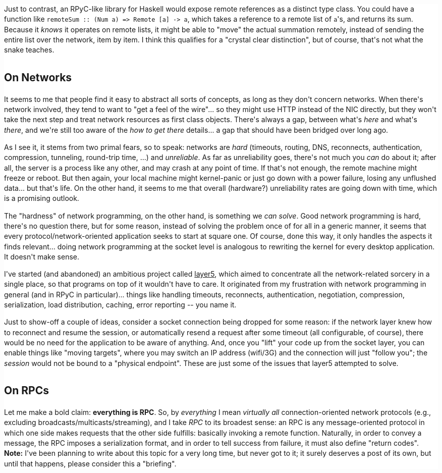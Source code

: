 Just to contrast, an RPyC-like library for Haskell would expose remote references as a distinct
type class. You could have a function like ``remoteSum :: (Num a) => Remote [a] -> a``, which 
takes a reference to a remote list of ``a``'s, and returns its sum. Because it *knows* it 
operates on remote lists, it might be able to "move" the actual summation remotely, instead of
sending the entire list over the network, item by item. I think this qualifies for a 
"crystal clear distinction", but of course, that's not what the snake teaches.

## On Networks ##

It seems to me that people find it easy to abstract all sorts of concepts, as long as they don't 
concern networks. When there's network involved, they tend to want to "get a feel of the wire"...
so they might use HTTP instead of the NIC directly, but they won't take the next step and treat 
network resources as first class objects. There's always a gap, between what's *here* and what's 
*there*, and we're still too aware of the *how to get there* details... a gap that should have 
been bridged over long ago.

As I see it, it stems from two primal fears, so to speak: networks are *hard* (timeouts, routing, 
DNS, reconnects, authentication, compression, tunneling, round-trip time, ...) and *unreliable*. 
As far as unreliability goes, there's not much you *can* do about it; after all, the server is 
a process like any other, and may crash at any point of time. If that's not enough, the remote 
machine might freeze or reboot. But then again, your local machine might kernel-panic or just 
go down with a power failure, losing any unflushed data... but that's life. On the other hand,
it seems to me that overall (hardware?) unreliability rates are going down with time, which is 
a promising outlook.

The "hardness" of network programming, on the other hand, is something we *can solve*. Good network 
programming is hard, there's no question there, but for some reason, instead of solving the 
problem once of for all in a generic manner, it seems that every protocol/network-oriented 
application seeks to start at square one. Of course, done this way, it only handles the aspects 
it finds relevant... doing network programming at the socket level is analogous to rewriting
the kernel for every desktop application. It doesn't make sense.

I've started (and abandoned) an ambitious project called [layer5](http://tomerfiliba.com/projects), 
which aimed to concentrate all the network-related sorcery in a single place, so that programs on
top of it wouldn't have to care. It originated from my frustration with network programming in 
general (and in RPyC in particular)... things like handling timeouts, reconnects, authentication, 
negotiation, compression, serialization, load distribution, caching, error reporting -- you name it.

Just to show-off a couple of ideas, consider a socket connection being dropped for some reason: 
if the network layer knew how to reconnect and resume the session, or automatically resend a 
request after some timeout (all configurable, of course), there would be no need for the 
application to be aware of anything. And, once you "lift" your code up from the socket layer,
you can enable things like "moving targets", where you may switch an IP address (wifi/3G) and the 
connection will just "follow you"; the *session* would not be bound to a "physical endpoint". 
These are just some of the issues that layer5 attempted to solve.

## On RPCs ##

Let me make a bold claim: **everything is RPC**. So, by *everything* I mean *virtually all* 
connection-oriented network protocols (e.g., excluding broadcasts/multicasts/streaming), 
and I take *RPC* to its broadest sense: an RPC is any message-oriented protocol in which one side 
makes requests that the other side fulfills: basically invoking a remote function. Naturally, 
in order to convey a message, the RPC imposes a serialization format, and in order to tell success
from failure, it must also define "return codes". **Note:** I've been planning to write about this
topic for a very long time, but never got to it; it surely deserves a post of its own, but 
until that happens, please consider this a "briefing".
